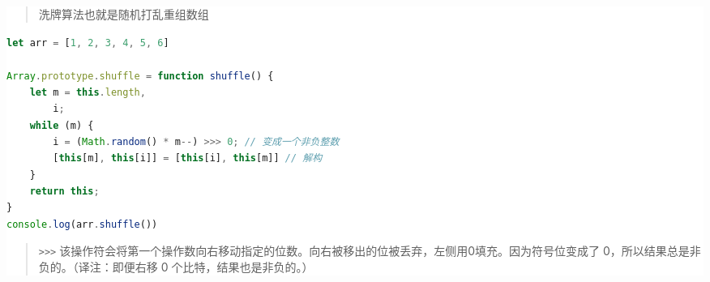> 洗牌算法也就是随机打乱重组数组

```javascript
let arr = [1, 2, 3, 4, 5, 6]

Array.prototype.shuffle = function shuffle() {
    let m = this.length,
        i;
    while (m) {
        i = (Math.random() * m--) >>> 0; // 变成一个非负整数
        [this[m], this[i]] = [this[i], this[m]] // 解构
    }
    return this;
}
console.log(arr.shuffle())
```

> `>>>` 该操作符会将第一个操作数向右移动指定的位数。向右被移出的位被丢弃，左侧用0填充。因为符号位变成了 0，所以结果总是非负的。（译注：即便右移 0 个比特，结果也是非负的。）